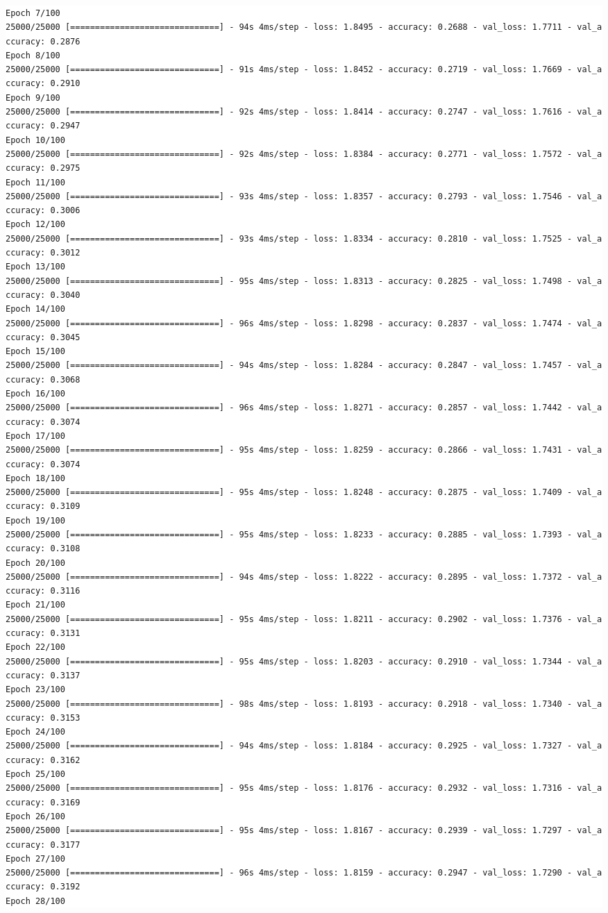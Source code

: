     Epoch 7/100
    25000/25000 [==============================] - 94s 4ms/step - loss: 1.8495 - accuracy: 0.2688 - val_loss: 1.7711 - val_accuracy: 0.2876
    Epoch 8/100
    25000/25000 [==============================] - 91s 4ms/step - loss: 1.8452 - accuracy: 0.2719 - val_loss: 1.7669 - val_accuracy: 0.2910
    Epoch 9/100
    25000/25000 [==============================] - 92s 4ms/step - loss: 1.8414 - accuracy: 0.2747 - val_loss: 1.7616 - val_accuracy: 0.2947
    Epoch 10/100
    25000/25000 [==============================] - 92s 4ms/step - loss: 1.8384 - accuracy: 0.2771 - val_loss: 1.7572 - val_accuracy: 0.2975
    Epoch 11/100
    25000/25000 [==============================] - 93s 4ms/step - loss: 1.8357 - accuracy: 0.2793 - val_loss: 1.7546 - val_accuracy: 0.3006
    Epoch 12/100
    25000/25000 [==============================] - 93s 4ms/step - loss: 1.8334 - accuracy: 0.2810 - val_loss: 1.7525 - val_accuracy: 0.3012
    Epoch 13/100
    25000/25000 [==============================] - 95s 4ms/step - loss: 1.8313 - accuracy: 0.2825 - val_loss: 1.7498 - val_accuracy: 0.3040
    Epoch 14/100
    25000/25000 [==============================] - 96s 4ms/step - loss: 1.8298 - accuracy: 0.2837 - val_loss: 1.7474 - val_accuracy: 0.3045
    Epoch 15/100
    25000/25000 [==============================] - 94s 4ms/step - loss: 1.8284 - accuracy: 0.2847 - val_loss: 1.7457 - val_accuracy: 0.3068
    Epoch 16/100
    25000/25000 [==============================] - 96s 4ms/step - loss: 1.8271 - accuracy: 0.2857 - val_loss: 1.7442 - val_accuracy: 0.3074
    Epoch 17/100
    25000/25000 [==============================] - 95s 4ms/step - loss: 1.8259 - accuracy: 0.2866 - val_loss: 1.7431 - val_accuracy: 0.3074
    Epoch 18/100
    25000/25000 [==============================] - 95s 4ms/step - loss: 1.8248 - accuracy: 0.2875 - val_loss: 1.7409 - val_accuracy: 0.3109
    Epoch 19/100
    25000/25000 [==============================] - 95s 4ms/step - loss: 1.8233 - accuracy: 0.2885 - val_loss: 1.7393 - val_accuracy: 0.3108
    Epoch 20/100
    25000/25000 [==============================] - 94s 4ms/step - loss: 1.8222 - accuracy: 0.2895 - val_loss: 1.7372 - val_accuracy: 0.3116
    Epoch 21/100
    25000/25000 [==============================] - 95s 4ms/step - loss: 1.8211 - accuracy: 0.2902 - val_loss: 1.7376 - val_accuracy: 0.3131
    Epoch 22/100
    25000/25000 [==============================] - 95s 4ms/step - loss: 1.8203 - accuracy: 0.2910 - val_loss: 1.7344 - val_accuracy: 0.3137
    Epoch 23/100
    25000/25000 [==============================] - 98s 4ms/step - loss: 1.8193 - accuracy: 0.2918 - val_loss: 1.7340 - val_accuracy: 0.3153
    Epoch 24/100
    25000/25000 [==============================] - 94s 4ms/step - loss: 1.8184 - accuracy: 0.2925 - val_loss: 1.7327 - val_accuracy: 0.3162
    Epoch 25/100
    25000/25000 [==============================] - 95s 4ms/step - loss: 1.8176 - accuracy: 0.2932 - val_loss: 1.7316 - val_accuracy: 0.3169
    Epoch 26/100
    25000/25000 [==============================] - 95s 4ms/step - loss: 1.8167 - accuracy: 0.2939 - val_loss: 1.7297 - val_accuracy: 0.3177
    Epoch 27/100
    25000/25000 [==============================] - 96s 4ms/step - loss: 1.8159 - accuracy: 0.2947 - val_loss: 1.7290 - val_accuracy: 0.3192
    Epoch 28/100